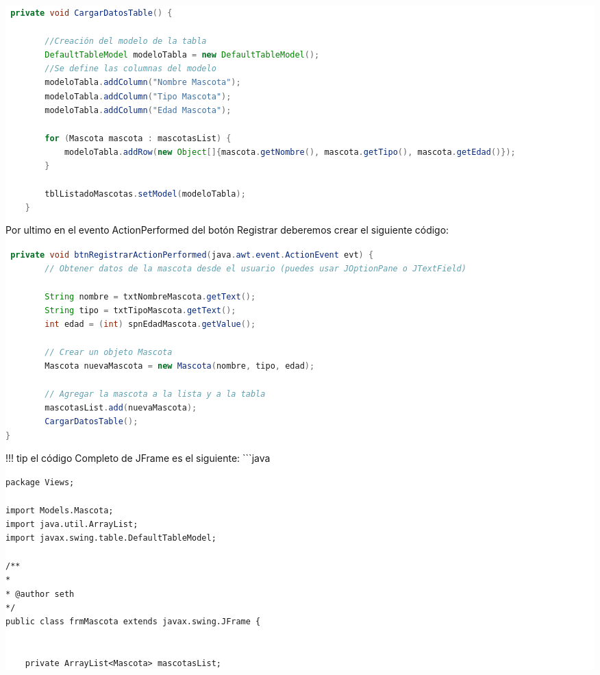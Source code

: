```java
 private void CargarDatosTable() {

        //Creación del modelo de la tabla
        DefaultTableModel modeloTabla = new DefaultTableModel();
        //Se define las columnas del modelo
        modeloTabla.addColumn("Nombre Mascota");
        modeloTabla.addColumn("Tipo Mascota");
        modeloTabla.addColumn("Edad Mascota");

        for (Mascota mascota : mascotasList) {
            modeloTabla.addRow(new Object[]{mascota.getNombre(), mascota.getTipo(), mascota.getEdad()});
        }

        tblListadoMascotas.setModel(modeloTabla);
    }
```

Por ultimo en el evento ActionPerformed del botón Registrar deberemos crear el siguiente código:

```java
 private void btnRegistrarActionPerformed(java.awt.event.ActionEvent evt) {                                             
        // Obtener datos de la mascota desde el usuario (puedes usar JOptionPane o JTextField)

        String nombre = txtNombreMascota.getText();
        String tipo = txtTipoMascota.getText();
        int edad = (int) spnEdadMascota.getValue();

        // Crear un objeto Mascota
        Mascota nuevaMascota = new Mascota(nombre, tipo, edad);

        // Agregar la mascota a la lista y a la tabla
        mascotasList.add(nuevaMascota);
        CargarDatosTable();
}    
```
!!! tip el código Completo de JFrame es el siguiente: 
    ```java 

    package Views;

    import Models.Mascota;
    import java.util.ArrayList;
    import javax.swing.table.DefaultTableModel;

    /**
    *
    * @author seth
    */
    public class frmMascota extends javax.swing.JFrame {

      
        private ArrayList<Mascota> mascotasList;
